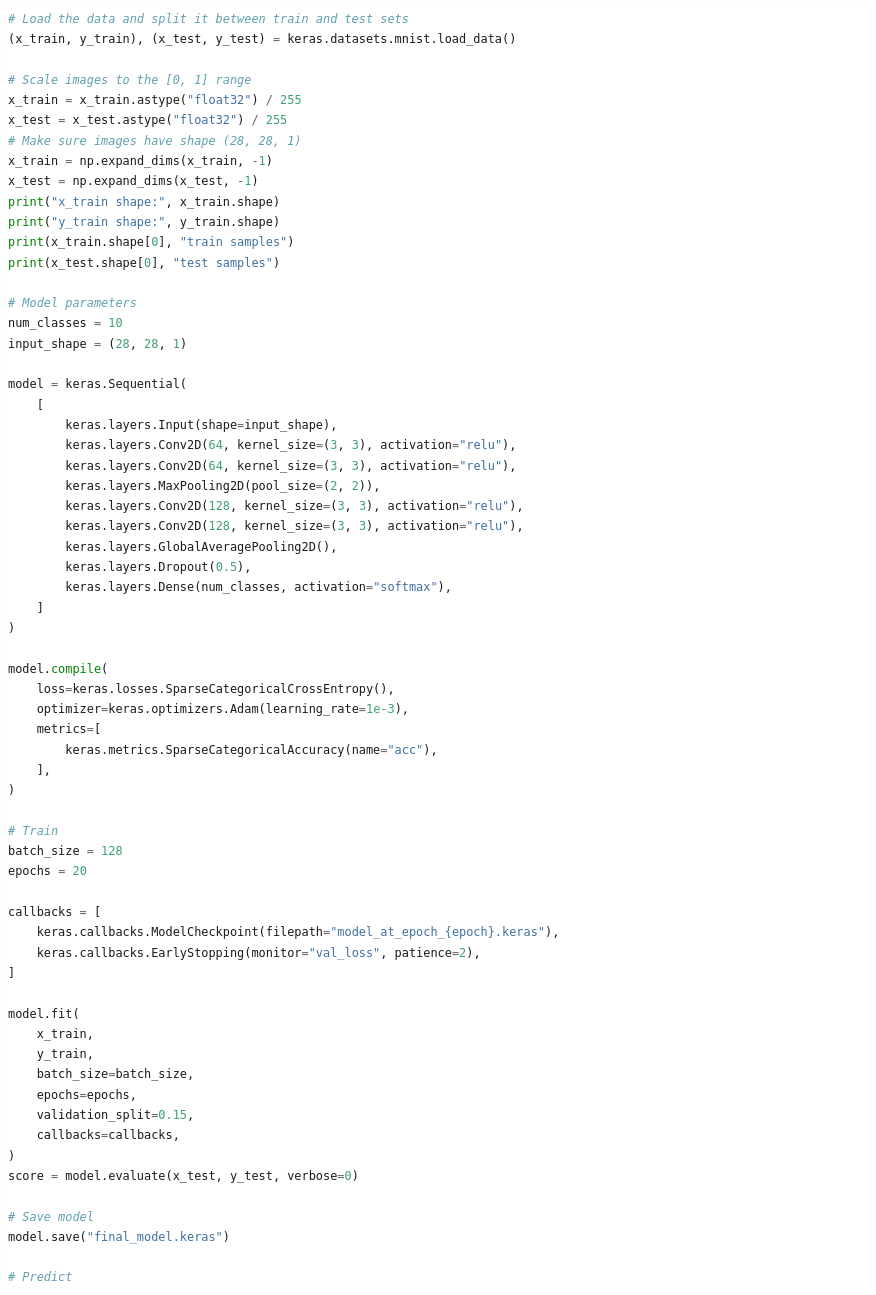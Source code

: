 ```python
# Load the data and split it between train and test sets
(x_train, y_train), (x_test, y_test) = keras.datasets.mnist.load_data()

# Scale images to the [0, 1] range
x_train = x_train.astype("float32") / 255
x_test = x_test.astype("float32") / 255
# Make sure images have shape (28, 28, 1)
x_train = np.expand_dims(x_train, -1)
x_test = np.expand_dims(x_test, -1)
print("x_train shape:", x_train.shape)
print("y_train shape:", y_train.shape)
print(x_train.shape[0], "train samples")
print(x_test.shape[0], "test samples")

# Model parameters
num_classes = 10
input_shape = (28, 28, 1)

model = keras.Sequential(
    [
        keras.layers.Input(shape=input_shape),
        keras.layers.Conv2D(64, kernel_size=(3, 3), activation="relu"),
        keras.layers.Conv2D(64, kernel_size=(3, 3), activation="relu"),
        keras.layers.MaxPooling2D(pool_size=(2, 2)),
        keras.layers.Conv2D(128, kernel_size=(3, 3), activation="relu"),
        keras.layers.Conv2D(128, kernel_size=(3, 3), activation="relu"),
        keras.layers.GlobalAveragePooling2D(),
        keras.layers.Dropout(0.5),
        keras.layers.Dense(num_classes, activation="softmax"),
    ]
)

model.compile(
    loss=keras.losses.SparseCategoricalCrossEntropy(),
    optimizer=keras.optimizers.Adam(learning_rate=1e-3),
    metrics=[
        keras.metrics.SparseCategoricalAccuracy(name="acc"),
    ],
)

# Train
batch_size = 128
epochs = 20

callbacks = [
    keras.callbacks.ModelCheckpoint(filepath="model_at_epoch_{epoch}.keras"),
    keras.callbacks.EarlyStopping(monitor="val_loss", patience=2),
]

model.fit(
    x_train,
    y_train,
    batch_size=batch_size,
    epochs=epochs,
    validation_split=0.15,
    callbacks=callbacks,
)
score = model.evaluate(x_test, y_test, verbose=0)

# Save model
model.save("final_model.keras")

# Predict
```